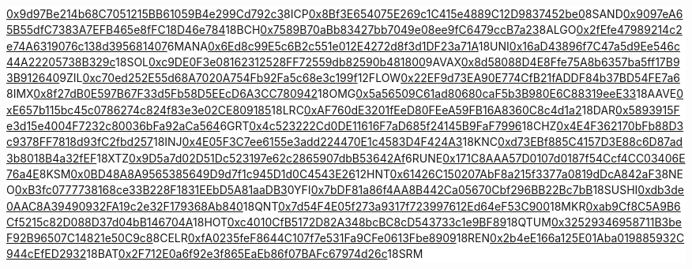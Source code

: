 <a href="https://explorer.cronos.org/token/0x9d97Be214b68C7051215BB61059B4e299Cd792c3">0x9d97Be214b68C7051215BB61059B4e299Cd792c3</a></td><td>8</td></tr><tr><td>ICP</td><td><a href="https://explorer.cronos.org/token/0x8Bf3E654075E269c1C415e4889C12D9837452be0">0x8Bf3E654075E269c1C415e4889C12D9837452be0</a></td><td>8</td></tr><tr><td>SAND</td><td><a href="https://explorer.cronos.org/token/0x9097eA65B55dfC7383A7EFB465e8fFC18D46e784">0x9097eA65B55dfC7383A7EFB465e8fFC18D46e784</a></td><td>18</td></tr><tr><td>BCH</td><td><a href="https://explorer.cronos.org/token/0x7589B70aBb83427bb7049e08ee9fC6479ccB7a23">0x7589B70aBb83427bb7049e08ee9fC6479ccB7a23</a></td><td>8</td></tr><tr><td>ALGO</td><td><a href="https://explorer.cronos.org/token/0x2fEfe47989214c2e74A6319076c138d395681407">0x2fEfe47989214c2e74A6319076c138d395681407</a></td><td>6</td></tr><tr><td>MANA</td><td><a href="https://explorer.cronos.org/token/0x6Ed8c99E5c6B2c551e012E4272d8f3d1DF23a71A">0x6Ed8c99E5c6B2c551e012E4272d8f3d1DF23a71A</a></td><td>18</td></tr><tr><td>UNI</td><td><a href="https://explorer.cronos.org/token/0x16aD43896f7C47a5d9Ee546c44A22205738B329c">0x16aD43896f7C47a5d9Ee546c44A22205738B329c</a></td><td>18</td></tr><tr><td>SOL</td><td><a href="https://explorer.cronos.org/token/0xc9DE0F3e08162312528FF72559db82590b481800">0xc9DE0F3e08162312528FF72559db82590b481800</a></td><td>9</td></tr><tr><td>AVAX</td><td><a href="https://explorer.cronos.org/token/0x8d58088D4E8Ffe75A8b6357ba5ff17B93B912640">0x8d58088D4E8Ffe75A8b6357ba5ff17B93B912640</a></td><td>9</td></tr><tr><td>ZIL</td><td><a href="https://explorer.cronos.org/token/0xc70ed252E55d68A7020A754Fb92Fa5c68e3c199f">0xc70ed252E55d68A7020A754Fb92Fa5c68e3c199f</a></td><td>12</td></tr><tr><td>FLOW</td><td><a href="https://explorer.cronos.org/token/0x22EF9d73EA90E774CfB21fADDF84b37BD54FE7a6">0x22EF9d73EA90E774CfB21fADDF84b37BD54FE7a6</a></td><td>8</td></tr><tr><td>IMX</td><td><a href="https://explorer.cronos.org/token/0x8f27dB0E597B67F33d5Fb58D5EEcD6A3CC780942">0x8f27dB0E597B67F33d5Fb58D5EEcD6A3CC780942</a></td><td>18</td></tr><tr><td>OMG</td><td><a href="https://explorer.cronos.org/token/0x5a56509C61ad80680caF5b3B980E6C88319eeE33">0x5a56509C61ad80680caF5b3B980E6C88319eeE33</a></td><td>18</td></tr><tr><td>AAVE</td><td><a href="https://explorer.cronos.org/token/0xE657b115bc45c0786274c824f83e3e02CE809185">0xE657b115bc45c0786274c824f83e3e02CE809185</a></td><td>18</td></tr><tr><td>LRC</td><td><a href="https://explorer.cronos.org/token/0xAF760dE3201fEeD80FEeA59FB16A8360C8c4d1a2">0xAF760dE3201fEeD80FEeA59FB16A8360C8c4d1a2</a></td><td>18</td></tr><tr><td>DAR</td><td><a href="https://explorer.cronos.org/token/0x5893915Fe3d15e4004F7232c80036bFa92aCa564">0x5893915Fe3d15e4004F7232c80036bFa92aCa564</a></td><td>6</td></tr><tr><td>GRT</td><td><a href="https://explorer.cronos.org/token/0x4c523222Cd0DE11616F7aD685f24145B9FaF7996">0x4c523222Cd0DE11616F7aD685f24145B9FaF7996</a></td><td>18</td></tr><tr><td>CHZ</td><td><a href="https://explorer.cronos.org/token/0x4E4F362170bFb88D3c9378FF7818d93fC2fbd257">0x4E4F362170bFb88D3c9378FF7818d93fC2fbd257</a></td><td>18</td></tr><tr><td>INJ</td><td><a href="https://explorer.cronos.org/token/0x4E05F3C7ee6155e3add224470E1c4583D4F424A3">0x4E05F3C7ee6155e3add224470E1c4583D4F424A3</a></td><td>18</td></tr><tr><td>KNC</td><td><a href="https://explorer.cronos.org/token/0xd73EBf885C4157D3E88c6D87ad3b8018B4a32fEF">0xd73EBf885C4157D3E88c6D87ad3b8018B4a32fEF</a></td><td>18</td></tr><tr><td>XTZ</td><td><a href="https://explorer.cronos.org/token/0x9D5a7d02D51Dc523197e62c2865907dbB53642Af">0x9D5a7d02D51Dc523197e62c2865907dbB53642Af</a></td><td>6</td></tr><tr><td>RUNE</td><td><a href="https://explorer.cronos.org/token/0x171C8AAA57D0107d0187f54Ccf4CC03406E76a4E">0x171C8AAA57D0107d0187f54Ccf4CC03406E76a4E</a></td><td>8</td></tr><tr><td>KSM</td><td><a href="https://explorer.cronos.org/token/0x0BD48A8A9565385649D9d7f1c945D1d0C4543E26">0x0BD48A8A9565385649D9d7f1c945D1d0C4543E26</a></td><td>12</td></tr><tr><td>HNT</td><td><a href="https://explorer.cronos.org/token/0x61426C150207AbF8a215f3377a0819dDcA842aF3">0x61426C150207AbF8a215f3377a0819dDcA842aF3</a></td><td>8</td></tr><tr><td>NEO</td><td><a href="https://explorer.cronos.org/token/0xB3fc0777738168ce33B228F1831EEbD5A81aaDB3">0xB3fc0777738168ce33B228F1831EEbD5A81aaDB3</a></td><td>0</td></tr><tr><td>YFI</td><td><a href="https://explorer.cronos.org/token/0x7bDF81a86f4AA8B442Ca05670Cbf296BB22Bc7bB">0x7bDF81a86f4AA8B442Ca05670Cbf296BB22Bc7bB</a></td><td>18</td></tr><tr><td>SUSHI</td><td><a href="https://explorer.cronos.org/token/0xdb3de0AAC8A39490932FA19c2e32F179368Ab840">0xdb3de0AAC8A39490932FA19c2e32F179368Ab840</a></td><td>18</td></tr><tr><td>QNT</td><td><a href="https://explorer.cronos.org/token/0x7d54F4E05f273a9317f723997612Ed64eF53C900">0x7d54F4E05f273a9317f723997612Ed64eF53C900</a></td><td>18</td></tr><tr><td>MKR</td><td><a href="https://explorer.cronos.org/token/0xab9Cf8C5A9B6Cf5215c82D088D37d04bB146704A">0xab9Cf8C5A9B6Cf5215c82D088D37d04bB146704A</a></td><td>18</td></tr><tr><td>HOT</td><td><a href="https://explorer.cronos.org/token/0xc4010CfB5172D82A348bcBC8cD543733c1e9BF89">0xc4010CfB5172D82A348bcBC8cD543733c1e9BF89</a></td><td>18</td></tr><tr><td>QTUM</td><td><a href="https://explorer.cronos.org/token/0x32529346958711B3beF92B96507C14821e50C9c8">0x32529346958711B3beF92B96507C14821e50C9c8</a></td><td>8</td></tr><tr><td>CELR</td><td><a href="https://explorer.cronos.org/token/0xfA0235feF8644C107f7e531Fa9CFe0613Fbe8909">0xfA0235feF8644C107f7e531Fa9CFe0613Fbe8909</a></td><td>18</td></tr><tr><td>REN</td><td><a href="https://explorer.cronos.org/token/0x2b4eE166a125E01Aba019885932C944cEfED2932">0x2b4eE166a125E01Aba019885932C944cEfED2932</a></td><td>18</td></tr><tr><td>BAT</td><td><a href="https://explorer.cronos.org/token/0x2F712E0a6f92e3f865EaEb86f07BAFc67974d26c">0x2F712E0a6f92e3f865EaEb86f07BAFc67974d26c</a></td><td>18</td></tr><tr><td>SRM</td><td>